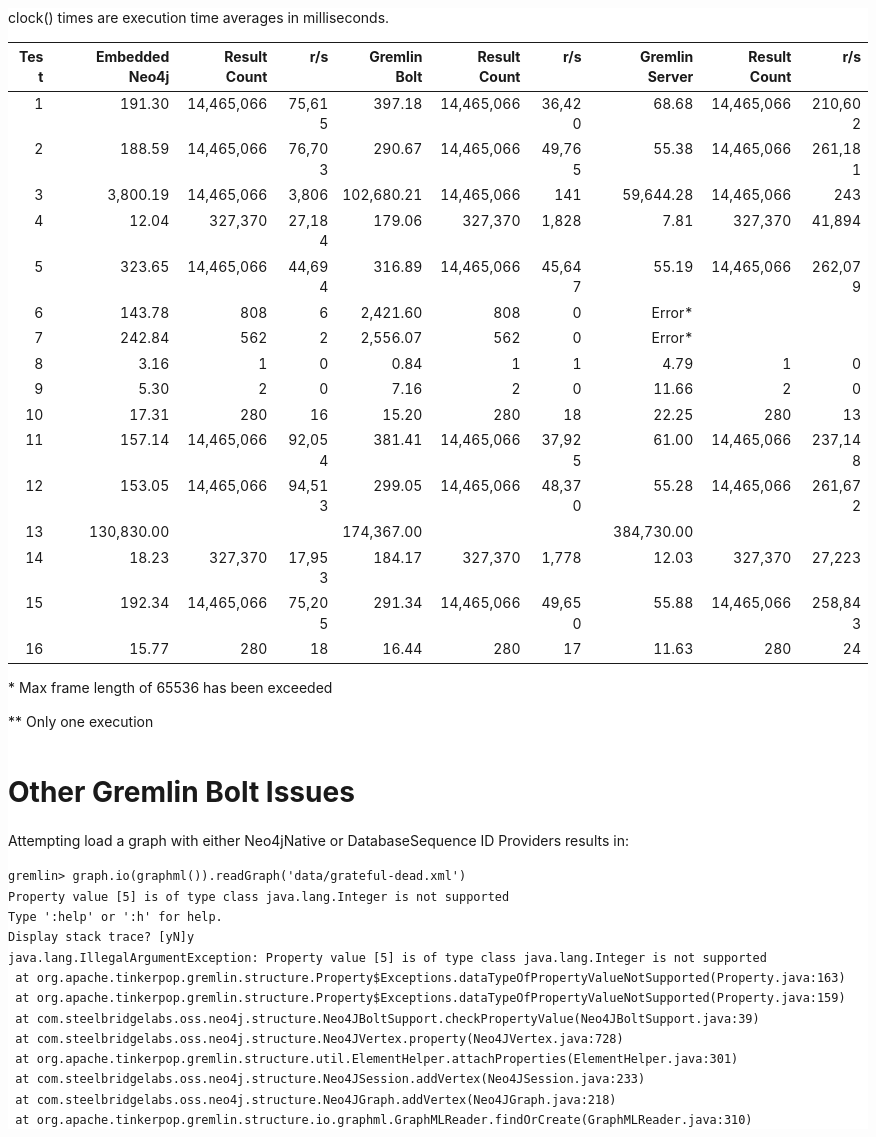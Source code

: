 clock() times are execution time averages in milliseconds.  

|Test|Embedded Neo4j|Result Count|r/s|Gremlin Bolt|Result Count|r/s|Gremlin Server|Result Count|r/s|
|---:|---:|---:|---:|---:|---:|---:|---:|---:|---:|
|1|191.30|14,465,066|75,615|397.18|14,465,066|36,420|68.68|14,465,066|210,602|
|2|188.59|14,465,066|76,703|290.67|14,465,066|49,765|55.38|14,465,066|261,181|
|3|3,800.19|14,465,066|3,806|102,680.21|14,465,066|141|59,644.28|14,465,066|243|
|4|12.04|327,370|27,184|179.06|327,370|1,828|7.81|327,370|41,894|
|5|323.65|14,465,066|44,694|316.89|14,465,066|45,647|55.19|14,465,066|262,079|
|6|143.78|808|6|2,421.60|808|0|Error\*|||
|7|242.84|562|2|2,556.07|562|0|Error\*|||
|8|3.16|1|0|0.84|1|1|4.79|1|0|
|9|5.30|2|0|7.16|2|0|11.66|2|0|
|10|17.31|280|16|15.20|280|18|22.25|280|13|
|11|157.14|14,465,066|92,054|381.41|14,465,066|37,925|61.00|14,465,066|237,148|
|12|153.05|14,465,066|94,513|299.05|14,465,066|48,370|55.28|14,465,066|261,672|
|13|130,830.00|||174,367.00|||384,730.00|||
|14|18.23|327,370|17,953|184.17|327,370|1,778|12.03|327,370|27,223|
|15|192.34|14,465,066|75,205|291.34|14,465,066|49,650|55.88|14,465,066|258,843|
|16|15.77|280|18|16.44|280|17|11.63|280|24|



\* Max frame length of 65536 has been exceeded

\*\* Only one execution


# Other Gremlin Bolt Issues

Attempting load a graph with either Neo4jNative or DatabaseSequence ID Providers results in:

```
gremlin> graph.io(graphml()).readGraph('data/grateful-dead.xml')
Property value [5] is of type class java.lang.Integer is not supported
Type ':help' or ':h' for help.
Display stack trace? [yN]y
java.lang.IllegalArgumentException: Property value [5] is of type class java.lang.Integer is not supported
 at org.apache.tinkerpop.gremlin.structure.Property$Exceptions.dataTypeOfPropertyValueNotSupported(Property.java:163)
 at org.apache.tinkerpop.gremlin.structure.Property$Exceptions.dataTypeOfPropertyValueNotSupported(Property.java:159)
 at com.steelbridgelabs.oss.neo4j.structure.Neo4JBoltSupport.checkPropertyValue(Neo4JBoltSupport.java:39)
 at com.steelbridgelabs.oss.neo4j.structure.Neo4JVertex.property(Neo4JVertex.java:728)
 at org.apache.tinkerpop.gremlin.structure.util.ElementHelper.attachProperties(ElementHelper.java:301)
 at com.steelbridgelabs.oss.neo4j.structure.Neo4JSession.addVertex(Neo4JSession.java:233)
 at com.steelbridgelabs.oss.neo4j.structure.Neo4JGraph.addVertex(Neo4JGraph.java:218)
 at org.apache.tinkerpop.gremlin.structure.io.graphml.GraphMLReader.findOrCreate(GraphMLReader.java:310)
```
